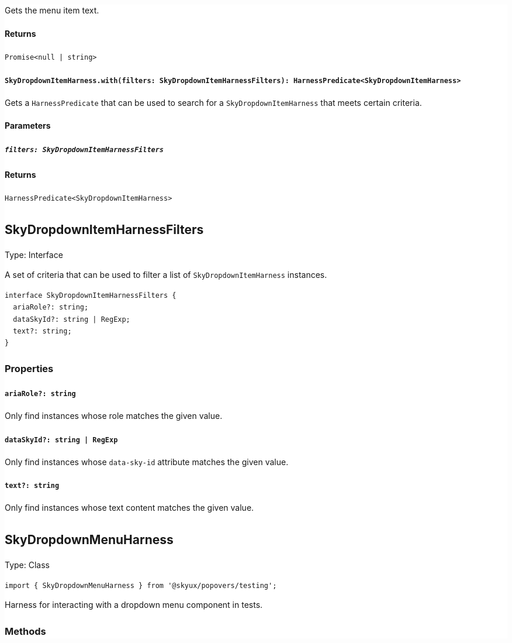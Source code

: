 Gets the menu item text.

#### Returns

`Promise<null | string>`

#### `SkyDropdownItemHarness.with(filters: SkyDropdownItemHarnessFilters): HarnessPredicate<SkyDropdownItemHarness>`

Gets a `HarnessPredicate` that can be used to search for a `SkyDropdownItemHarness` that meets certain criteria.

#### Parameters

##### `filters: SkyDropdownItemHarnessFilters`

#### Returns

`HarnessPredicate<SkyDropdownItemHarness>`

 SkyDropdownItemHarnessFilters
------------------------------

Type: Interface

A set of criteria that can be used to filter a list of `SkyDropdownItemHarness` instances.

    interface SkyDropdownItemHarnessFilters {
      ariaRole?: string;
      dataSkyId?: string | RegExp;
      text?: string;
    }

### Properties

#### `ariaRole?: string`

Only find instances whose role matches the given value.

#### `dataSkyId?: string | RegExp`

Only find instances whose `data-sky-id` attribute matches the given value.

#### `text?: string`

Only find instances whose text content matches the given value.

 SkyDropdownMenuHarness
-----------------------

Type: Class

`import { SkyDropdownMenuHarness } from '@skyux/popovers/testing';`

Harness for interacting with a dropdown menu component in tests.

### Methods
